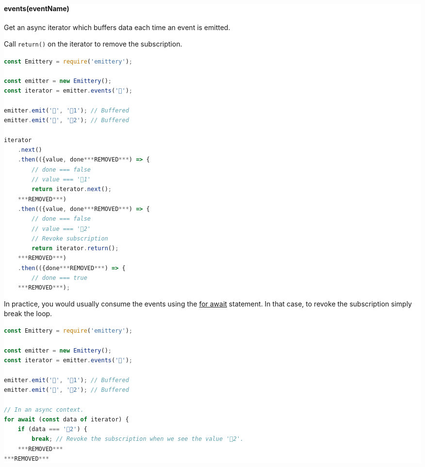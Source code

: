 #### events(eventName)

Get an async iterator which buffers data each time an event is emitted.

Call `return()` on the iterator to remove the subscription.

```js
const Emittery = require('emittery');

const emitter = new Emittery();
const iterator = emitter.events('🦄');

emitter.emit('🦄', '🌈1'); // Buffered
emitter.emit('🦄', '🌈2'); // Buffered

iterator
	.next()
	.then(({value, done***REMOVED***) => {
		// done === false
		// value === '🌈1'
		return iterator.next();
	***REMOVED***)
	.then(({value, done***REMOVED***) => {
		// done === false
		// value === '🌈2'
		// Revoke subscription
		return iterator.return();
	***REMOVED***)
	.then(({done***REMOVED***) => {
		// done === true
	***REMOVED***);
```

In practice, you would usually consume the events using the [for await](https://developer.mozilla.org/en-US/docs/Web/JavaScript/Reference/Statements/for-await...of) statement. In that case, to revoke the subscription simply break the loop.

```js
const Emittery = require('emittery');

const emitter = new Emittery();
const iterator = emitter.events('🦄');

emitter.emit('🦄', '🌈1'); // Buffered
emitter.emit('🦄', '🌈2'); // Buffered

// In an async context.
for await (const data of iterator) {
	if (data === '🌈2') {
		break; // Revoke the subscription when we see the value '🌈2'.
	***REMOVED***
***REMOVED***
```
